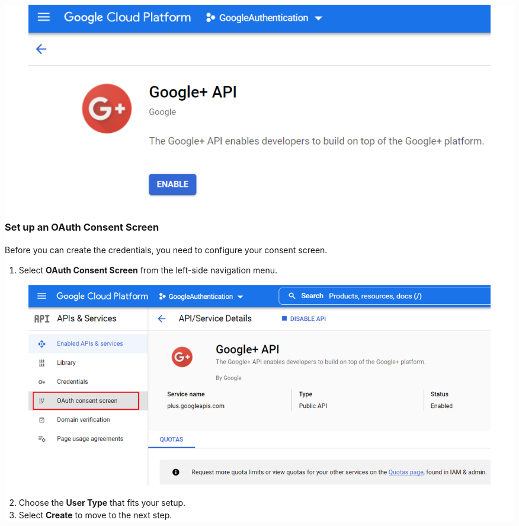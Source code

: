 <figure><img src="images/Enable_Google_API.png" alt=""><figcaption></figcaption></figure>

### Set up an OAuth Consent Screen

Before you can create the credentials, you need to configure your consent screen.

1. Select **OAuth Consent Screen** from the left-side navigation menu.

<figure><img src="images/OAuth_Consent_Screen.png" alt=""><figcaption></figcaption></figure>

2. Choose the **User Type** that fits your setup.
3. Select **Create** to move to the next step.
